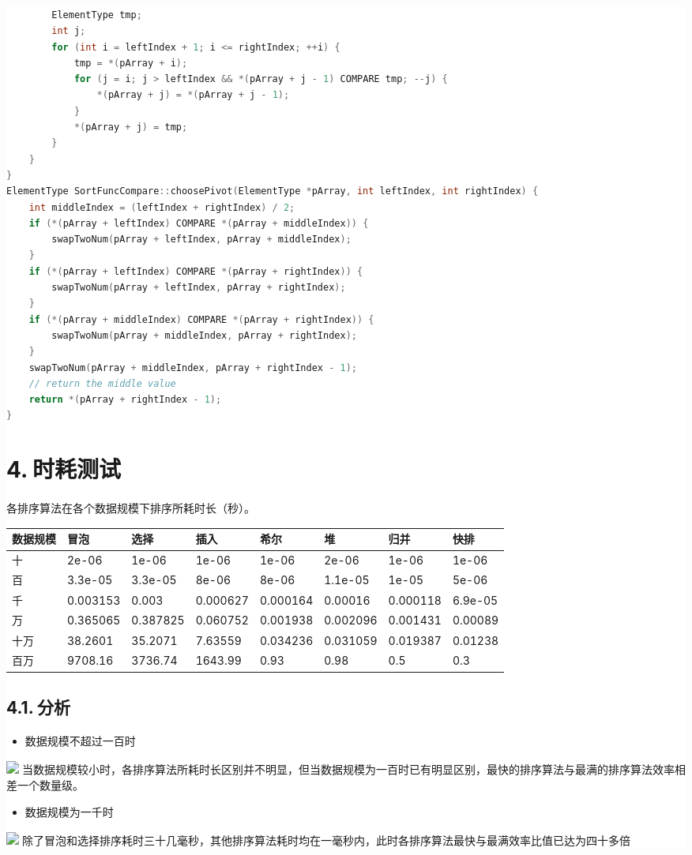 ```c++
        ElementType tmp;
        int j;
        for (int i = leftIndex + 1; i <= rightIndex; ++i) {
            tmp = *(pArray + i);
            for (j = i; j > leftIndex && *(pArray + j - 1) COMPARE tmp; --j) {
                *(pArray + j) = *(pArray + j - 1);
            }
            *(pArray + j) = tmp;
        }
    }
}
ElementType SortFuncCompare::choosePivot(ElementType *pArray, int leftIndex, int rightIndex) {
    int middleIndex = (leftIndex + rightIndex) / 2;
    if (*(pArray + leftIndex) COMPARE *(pArray + middleIndex)) {
        swapTwoNum(pArray + leftIndex, pArray + middleIndex);
    }
    if (*(pArray + leftIndex) COMPARE *(pArray + rightIndex)) {
        swapTwoNum(pArray + leftIndex, pArray + rightIndex);
    }
    if (*(pArray + middleIndex) COMPARE *(pArray + rightIndex)) {
        swapTwoNum(pArray + middleIndex, pArray + rightIndex);
    }
    swapTwoNum(pArray + middleIndex, pArray + rightIndex - 1);
    // return the middle value
    return *(pArray + rightIndex - 1);
}
```
# 4. 时耗测试
各排序算法在各个数据规模下排序所耗时长（秒）。

数据规模|冒泡|选择|插入|希尔|堆|归并|快排
:----|:----|:----|:----|:----|:----|:----|:----
十| 2e-06| 1e-06| 1e-06| 1e-06| 2e-06| 1e-06| 1e-06
百| 3.3e-05| 3.3e-05| 8e-06| 8e-06| 1.1e-05| 1e-05| 5e-06
千| 0.003153| 0.003| 0.000627| 0.000164| 0.00016| 0.000118| 6.9e-05
万| 0.365065| 0.387825| 0.060752| 0.001938| 0.002096| 0.001431| 0.00089
十万| 38.2601| 35.2071| 7.63559| 0.034236| 0.031059| 0.019387| 0.01238
百万| 9708.16| 3736.74| 1643.99| 0.93| 0.98| 0.5| 0.3

## 4.1. 分析
- 数据规模不超过一百时
<img src="https://eisenhao.coding.net/p/eisenhao/d/eisenhao/git/raw/master/uploads/SortFuncComparePicture_size100.png" class="full-image" />
当数据规模较小时，各排序算法所耗时长区别并不明显，但当数据规模为一百时已有明显区别，最快的排序算法与最满的排序算法效率相差一个数量级。

- 数据规模为一千时
<img src="https://eisenhao.coding.net/p/eisenhao/d/eisenhao/git/raw/master/uploads/SortFuncComparePicture_size1000.png" class="full-image" />
除了冒泡和选择排序耗时三十几毫秒，其他排序算法耗时均在一毫秒内，此时各排序算法最快与最满效率比值已达为四十多倍
